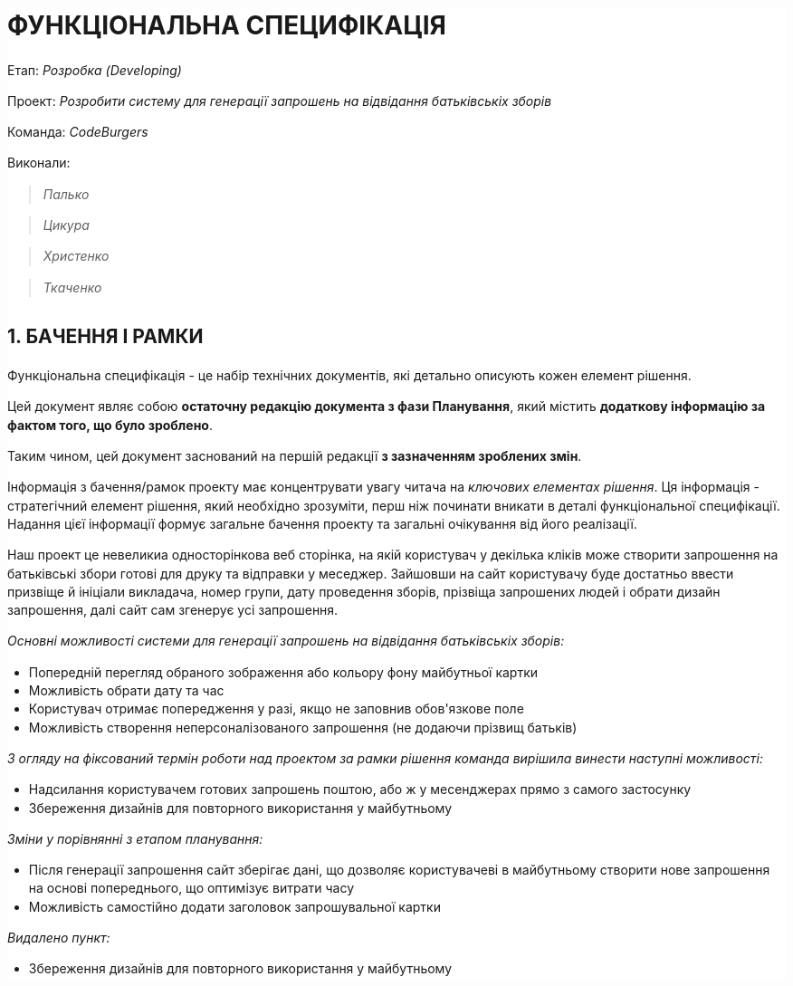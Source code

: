 # ФУНКЦІОНАЛЬНА СПЕЦИФІКАЦІЯ

Етап: *Розробка (Developing)*

Проект: *Розробити систему для генерації запрошень на відвідання батьківськіх зборів*

Команда: *CodeBurgers*

Виконали:
>*Палько*

>*Цикура*

>*Христенко*

>*Ткаченко*

## **1. БАЧЕННЯ І РАМКИ**

Функціональна специфікація - це набір технічних документів, які детально описують кожен елемент рішення.

Цей документ являє собою **остаточну редакцію документа з фази Планування**, який містить **додаткову інформацію за фактом того, що було зроблено**. 

Таким чином, цей документ заснований на першій редакції **з зазначенням зроблених змін**.

Інформація з бачення/рамок проекту має концентрувати увагу читача на *ключових елементах рішення*. Ця інформація - стратегічний елемент рішення, який необхідно зрозуміти, перш ніж починати вникати в деталі функціональної специфікації. Надання цієї інформації формує загальне бачення проекту та загальні очікування від його реалізації.

Наш проект це невеликиа односторінкова веб сторінка, на якій користувач у декілька кліків може створити запрошення на батьківські збори готові для друку та відправки у меседжер. Зайшовши на сайт користувачу буде достатньо ввести призвіще й ініціали викладача, номер групи, дату проведення зборів, прізвіща запрошених людей і обрати дизайн запрошення, далі сайт сам згенерує усі запрошення.

*Основні можливості системи для генерації запрошень на відвідання батьківськіх зборів:*
- Попередній перегляд обраного зображення або кольору фону майбутньої картки
- Можливість обрати дату та час
- Користувач отримає попередження у разі, якщо не заповнив обов'язкове поле
- Можливість створення неперсоналізованого запрошення (не додаючи прізвищ батьків)

*З огляду на фіксований термін роботи над проектом за рамки рішення команда вирішила винести наступні можливості:*
- Надсилання користувачем готових запрошень поштою, або ж у месенджерах прямо з самого застосунку
- Збереження дизайнів для повторного використання у майбутньому

*Зміни у порівнянні з етапом планування:*
- Після генерації запрошення сайт зберігає дані, що дозволяє користувачеві в майбутньому створити нове запрошення на основі попереднього, що оптимізує витрати часу
- Можливість самостійно додати заголовок запрошувальної картки

*Видалено пункт:*
  - Збереження дизайнів для повторного використання у майбутньому
 